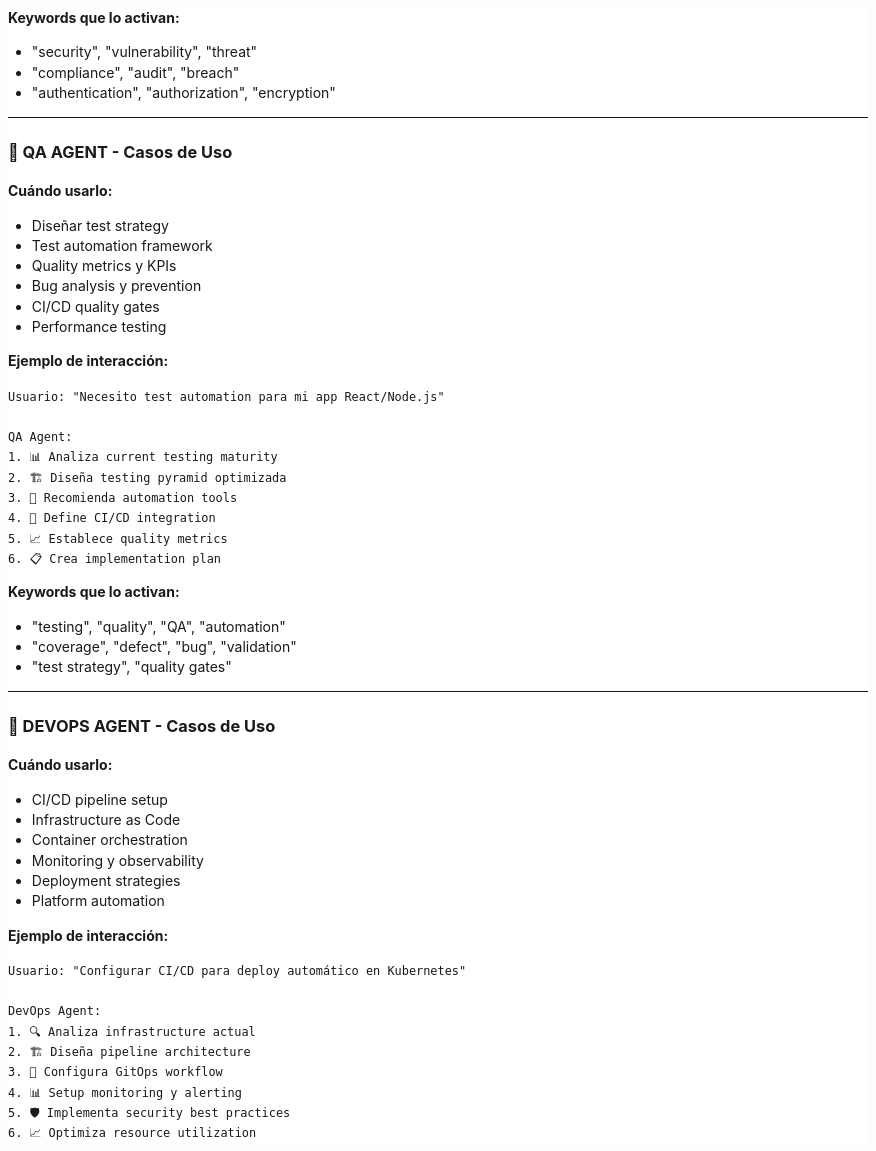 **Keywords que lo activan:**
- "security", "vulnerability", "threat"
- "compliance", "audit", "breach"
- "authentication", "authorization", "encryption"

---

### 🧪 QA AGENT - Casos de Uso

**Cuándo usarlo:**
- Diseñar test strategy
- Test automation framework
- Quality metrics y KPIs
- Bug analysis y prevention
- CI/CD quality gates
- Performance testing

**Ejemplo de interacción:**
```
Usuario: "Necesito test automation para mi app React/Node.js"

QA Agent:
1. 📊 Analiza current testing maturity
2. 🏗️ Diseña testing pyramid optimizada
3. 🤖 Recomienda automation tools
4. 🔄 Define CI/CD integration
5. 📈 Establece quality metrics
6. 📋 Crea implementation plan
```

**Keywords que lo activan:**
- "testing", "quality", "QA", "automation"
- "coverage", "defect", "bug", "validation"
- "test strategy", "quality gates"

---

### 🚀 DEVOPS AGENT - Casos de Uso

**Cuándo usarlo:**
- CI/CD pipeline setup
- Infrastructure as Code
- Container orchestration
- Monitoring y observability
- Deployment strategies
- Platform automation

**Ejemplo de interacción:**
```
Usuario: "Configurar CI/CD para deploy automático en Kubernetes"

DevOps Agent:
1. 🔍 Analiza infrastructure actual
2. 🏗️ Diseña pipeline architecture
3. 🔧 Configura GitOps workflow
4. 📊 Setup monitoring y alerting
5. 🛡️ Implementa security best practices
6. 📈 Optimiza resource utilization
```
